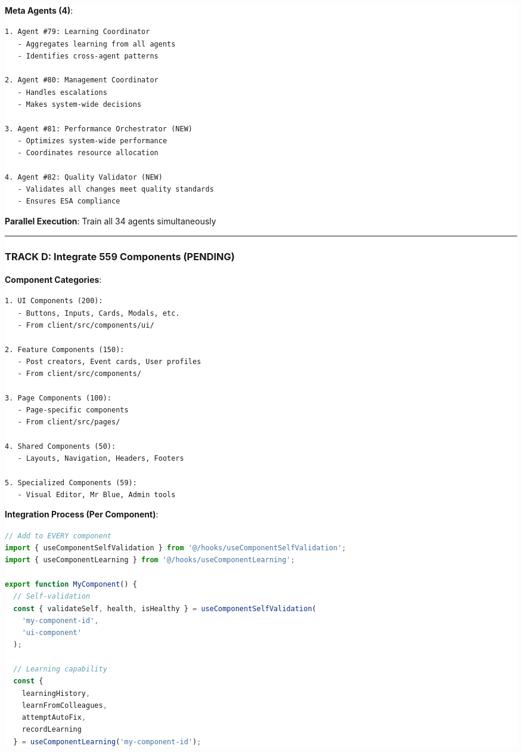 **Meta Agents (4)**:
```
1. Agent #79: Learning Coordinator
   - Aggregates learning from all agents
   - Identifies cross-agent patterns

2. Agent #80: Management Coordinator
   - Handles escalations
   - Makes system-wide decisions

3. Agent #81: Performance Orchestrator (NEW)
   - Optimizes system-wide performance
   - Coordinates resource allocation

4. Agent #82: Quality Validator (NEW)
   - Validates all changes meet quality standards
   - Ensures ESA compliance
```

**Parallel Execution**: Train all 34 agents simultaneously

---

### **TRACK D: Integrate 559 Components** (PENDING)

**Component Categories**:
```
1. UI Components (200):
   - Buttons, Inputs, Cards, Modals, etc.
   - From client/src/components/ui/

2. Feature Components (150):
   - Post creators, Event cards, User profiles
   - From client/src/components/

3. Page Components (100):
   - Page-specific components
   - From client/src/pages/

4. Shared Components (50):
   - Layouts, Navigation, Headers, Footers

5. Specialized Components (59):
   - Visual Editor, Mr Blue, Admin tools
```

**Integration Process (Per Component)**:
```typescript
// Add to EVERY component
import { useComponentSelfValidation } from '@/hooks/useComponentSelfValidation';
import { useComponentLearning } from '@/hooks/useComponentLearning';

export function MyComponent() {
  // Self-validation
  const { validateSelf, health, isHealthy } = useComponentSelfValidation(
    'my-component-id',
    'ui-component'
  );

  // Learning capability
  const { 
    learningHistory, 
    learnFromColleagues, 
    attemptAutoFix, 
    recordLearning 
  } = useComponentLearning('my-component-id');
```